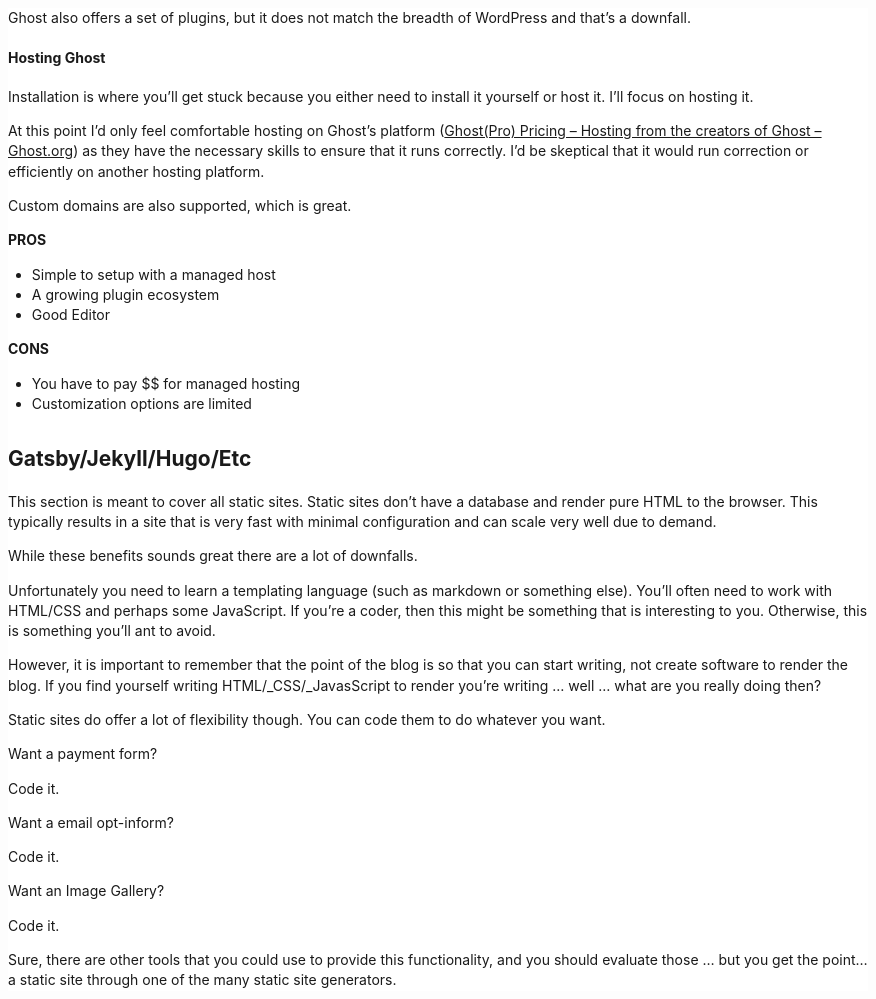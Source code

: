 Ghost also offers a set of plugins, but it does not match the breadth of WordPress and that’s a downfall.

#### Hosting Ghost

Installation is where you’ll get stuck because you either need to install it yourself or host it. I’ll focus on hosting it.

At this point I’d only feel comfortable hosting on Ghost’s platform ([Ghost(Pro) Pricing – Hosting from the creators of Ghost – Ghost.org](https://ghost.org/pricing/)) as they have the necessary skills to ensure that it runs correctly. I’d be skeptical that it would run correction or efficiently on another hosting platform.

Custom domains are also supported, which is great.

**PROS**

-   Simple to setup with a managed host
-   A growing plugin ecosystem
-   Good Editor

**CONS**

-   You have to pay $$ for managed hosting
-   Customization options are limited

## Gatsby/Jekyll/Hugo/Etc

This section is meant to cover all static sites. Static sites don’t have a database and render pure HTML to the browser. This typically results in a site that is very fast with minimal configuration and can scale very well due to demand.

While these benefits sounds great there are a lot of downfalls.

Unfortunately you need to learn a templating language (such as markdown or something else). You’ll often need to work with HTML/CSS and perhaps some JavaScript. If you’re a coder, then this might be something that is interesting to you. Otherwise, this is something you’ll ant to avoid.

However, it is important to remember that the point of the blog is so that you can start writing, not create software to render the blog. If you find yourself writing HTML/_CSS/_JavasScript to render you’re writing … well … what are you really doing then?

Static sites do offer a lot of flexibility though. You can code them to do whatever you want.

Want a payment form?

Code it.

Want a email opt-inform?

Code it.

Want an Image Gallery?

Code it.

Sure, there are other tools that you could use to provide this functionality, and you should evaluate those … but you get the point… a static site through one of the many static site generators.
